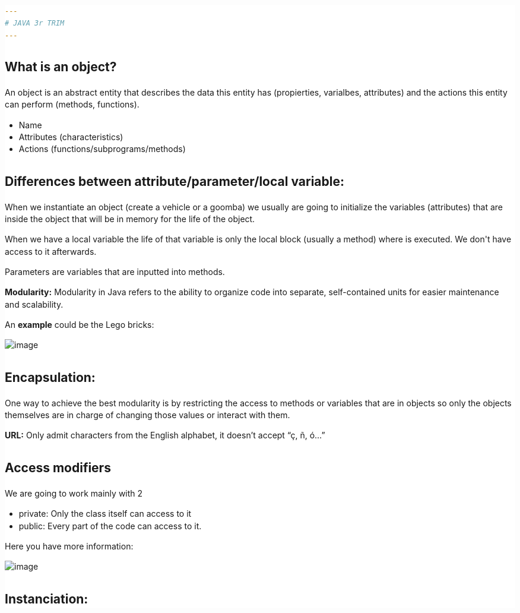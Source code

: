 ```yaml
---
# JAVA 3r TRIM
---
```


## What is an object? 

An object is an abstract entity that describes the data this entity has (propierties, varialbes, attributes) and the actions this entity can perform (methods, functions). 

- Name 
- Attributes (characteristics) 
- Actions (functions/subprograms/methods) 

## Differences between attribute/parameter/local variable: 

When we instantiate an object (create a vehicle or a goomba) we usually are going to initialize the variables (attributes) that are inside the object that will be in memory 
for the life of the object. 

When we have a local variable the life of that variable is only the local block (usually a method) where is executed. We don't have access to it afterwards. 

Parameters are variables that are inputted into methods. 

**Modularity:** Modularity in Java refers to the ability to organize code into separate, self-contained units for easier maintenance and scalability. 

An **example** could be the Lego bricks: 

![image](https://github.com/QuimMontane/J25-programmig-Quim/assets/144990948/0c2ecccc-afcf-42cf-bbea-9d8591f839ec)


## Encapsulation:
One way to achieve the best modularity is by restricting the access to methods or variables that are in objects so only the objects themselves are in charge of changing 
those values or interact with them. 

**URL:** Only admit characters from the English alphabet, it doesn’t accept “ç, ñ, ó…” 

## Access modifiers

We are going to work mainly with 2 

- private: Only the class itself can access to it 
- public: Every part of the code can access to it. 

Here you have more information: 

![image](https://github.com/QuimMontane/J25-programmig-Quim/assets/144990948/23ec3d65-f2f9-4b3a-87e0-3801a589c67c)


## Instanciation: 
